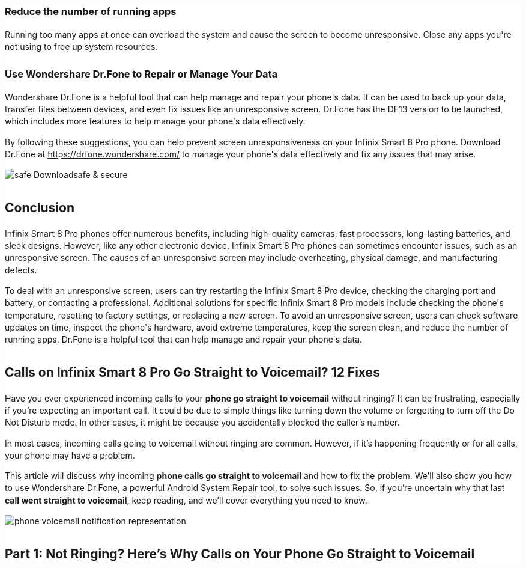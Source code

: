 ### Reduce the number of running apps

Running too many apps at once can overload the system and cause the screen to become unresponsive. Close any apps you're not using to free up system resources.

### Use Wondershare Dr.Fone to Repair or Manage Your Data

Wondershare Dr.Fone is a helpful tool that can help manage and repair your phone's data. It can be used to back up your data, transfer files between devices, and even fix issues like an unresponsive screen. Dr.Fone has the DF13 version to be launched, which includes more features to help manage your phone's data effectively.

By following these suggestions, you can help prevent screen unresponsiveness on your Infinix Smart 8 Pro phone. Download Dr.Fone at [<u>https://drfone.wondershare.com/</u>](https://tools.techidaily.com/wondershare/drfone/drfone-toolkit/) to manage your phone's data effectively and fix any issues that may arise.

![safe Download](https://images.wondershare.com/drfone/security.svg)safe & secure

## Conclusion

Infinix Smart 8 Pro phones offer numerous benefits, including high-quality cameras, fast processors, long-lasting batteries, and sleek designs. However, like any other electronic device, Infinix Smart 8 Pro phones can sometimes encounter issues, such as an unresponsive screen. The causes of an unresponsive screen may include overheating, physical damage, and manufacturing defects.

To deal with an unresponsive screen, users can try restarting the Infinix Smart 8 Pro device, checking the charging port and battery, or contacting a professional. Additional solutions for specific Infinix Smart 8 Pro models include checking the phone's temperature, resetting to factory settings, or replacing a new screen. To avoid an unresponsive screen, users can check software updates on time, inspect the phone's hardware, avoid extreme temperatures, keep the screen clean, and reduce the number of running apps. Dr.Fone is a helpful tool that can help manage and repair your phone's data.

## Calls on Infinix Smart 8 Pro Go Straight to Voicemail? 12 Fixes

Have you ever experienced incoming calls to your **phone go straight to voicemail** without ringing? It can be frustrating, especially if you’re expecting an important call. It could be due to simple things like turning down the volume or forgetting to turn off the Do Not Disturb mode. In other cases, it might be because you accidentally blocked the caller’s number.

In most cases, incoming calls going to voicemail without ringing are common. However, if it’s happening frequently or for all calls, your phone may have a problem.

This article will discuss why incoming **phone calls go straight to voicemail** and how to fix the problem. We’ll also show you how to use Wondershare Dr.Fone, a powerful Android System Repair tool, to solve such issues. So, if you’re uncertain why that last **call went straight to voicemail**, keep reading, and we’ll cover everything you need to know.

![phone voicemail notification representation](https://images.wondershare.com/drfone/article/2023/11/phone-go-straight-to-voicemail-01.jpg)

## Part 1: Not Ringing? Here’s Why Calls on Your Phone Go Straight to Voicemail
